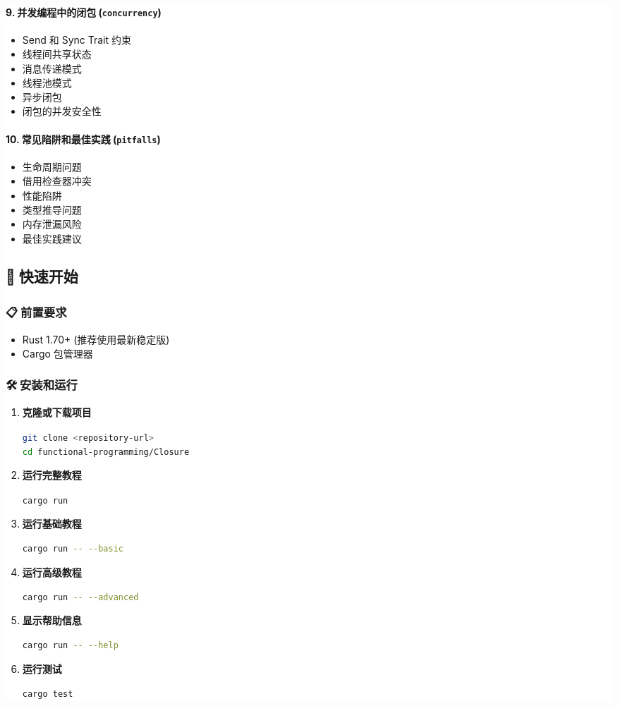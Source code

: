 #### 9. 并发编程中的闭包 (`concurrency`)
- Send 和 Sync Trait 约束
- 线程间共享状态
- 消息传递模式
- 线程池模式
- 异步闭包
- 闭包的并发安全性

#### 10. 常见陷阱和最佳实践 (`pitfalls`)
- 生命周期问题
- 借用检查器冲突
- 性能陷阱
- 类型推导问题
- 内存泄漏风险
- 最佳实践建议

## 🚀 快速开始

### 📋 前置要求
- Rust 1.70+ (推荐使用最新稳定版)
- Cargo 包管理器

### 🛠️ 安装和运行

1. **克隆或下载项目**
   ```bash
   git clone <repository-url>
   cd functional-programming/Closure
   ```

2. **运行完整教程**
   ```bash
   cargo run
   ```

3. **运行基础教程**
   ```bash
   cargo run -- --basic
   ```

4. **运行高级教程**
   ```bash
   cargo run -- --advanced
   ```

5. **显示帮助信息**
   ```bash
   cargo run -- --help
   ```

6. **运行测试**
   ```bash
   cargo test
   ```
